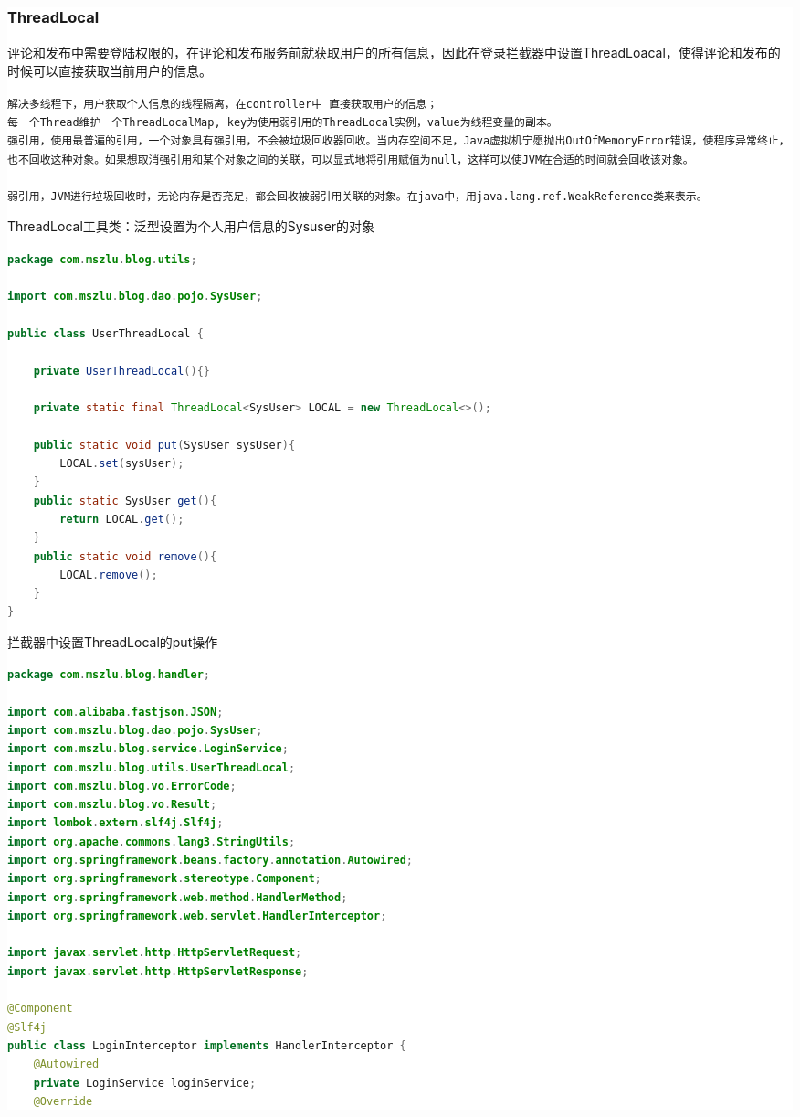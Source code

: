 

### ThreadLocal

评论和发布中需要登陆权限的，在评论和发布服务前就获取用户的所有信息，因此在登录拦截器中设置ThreadLoacal，使得评论和发布的时候可以直接获取当前用户的信息。

```shell
解决多线程下，用户获取个人信息的线程隔离，在controller中 直接获取用户的信息；
每一个Thread维护一个ThreadLocalMap, key为使用弱引用的ThreadLocal实例，value为线程变量的副本。
强引用，使用最普遍的引用，一个对象具有强引用，不会被垃圾回收器回收。当内存空间不足，Java虚拟机宁愿抛出OutOfMemoryError错误，使程序异常终止，也不回收这种对象。如果想取消强引用和某个对象之间的关联，可以显式地将引用赋值为null，这样可以使JVM在合适的时间就会回收该对象。

弱引用，JVM进行垃圾回收时，无论内存是否充足，都会回收被弱引用关联的对象。在java中，用java.lang.ref.WeakReference类来表示。
```

ThreadLocal工具类：泛型设置为个人用户信息的Sysuser的对象

```java
package com.mszlu.blog.utils;

import com.mszlu.blog.dao.pojo.SysUser;

public class UserThreadLocal {

    private UserThreadLocal(){}

    private static final ThreadLocal<SysUser> LOCAL = new ThreadLocal<>();

    public static void put(SysUser sysUser){
        LOCAL.set(sysUser);
    }
    public static SysUser get(){
        return LOCAL.get();
    }
    public static void remove(){
        LOCAL.remove();
    }
}
```

拦截器中设置ThreadLocal的put操作

```java
package com.mszlu.blog.handler;

import com.alibaba.fastjson.JSON;
import com.mszlu.blog.dao.pojo.SysUser;
import com.mszlu.blog.service.LoginService;
import com.mszlu.blog.utils.UserThreadLocal;
import com.mszlu.blog.vo.ErrorCode;
import com.mszlu.blog.vo.Result;
import lombok.extern.slf4j.Slf4j;
import org.apache.commons.lang3.StringUtils;
import org.springframework.beans.factory.annotation.Autowired;
import org.springframework.stereotype.Component;
import org.springframework.web.method.HandlerMethod;
import org.springframework.web.servlet.HandlerInterceptor;

import javax.servlet.http.HttpServletRequest;
import javax.servlet.http.HttpServletResponse;

@Component
@Slf4j
public class LoginInterceptor implements HandlerInterceptor {
    @Autowired
    private LoginService loginService;
    @Override
```